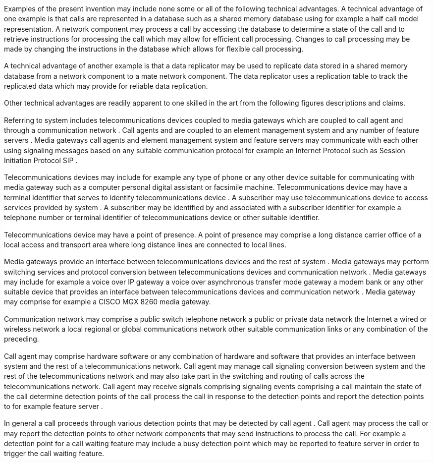 Examples of the present invention may include none some or all of the following technical advantages. A technical advantage of one example is that calls are represented in a database such as a shared memory database using for example a half call model representation. A network component may process a call by accessing the database to determine a state of the call and to retrieve instructions for processing the call which may allow for efficient call processing. Changes to call processing may be made by changing the instructions in the database which allows for flexible call processing.

A technical advantage of another example is that a data replicator may be used to replicate data stored in a shared memory database from a network component to a mate network component. The data replicator uses a replication table to track the replicated data which may provide for reliable data replication.

Other technical advantages are readily apparent to one skilled in the art from the following figures descriptions and claims.

Referring to system includes telecommunications devices coupled to media gateways which are coupled to call agent and through a communication network . Call agents and are coupled to an element management system and any number of feature servers . Media gateways call agents and element management system and feature servers may communicate with each other using signaling messages based on any suitable communication protocol for example an Internet Protocol such as Session Initiation Protocol SIP .

Telecommunications devices may include for example any type of phone or any other device suitable for communicating with media gateway such as a computer personal digital assistant or facsimile machine. Telecommunications device may have a terminal identifier that serves to identify telecommunications device . A subscriber may use telecommunications device to access services provided by system . A subscriber may be identified by and associated with a subscriber identifier for example a telephone number or terminal identifier of telecommunications device or other suitable identifier.

Telecommunications device may have a point of presence. A point of presence may comprise a long distance carrier office of a local access and transport area where long distance lines are connected to local lines.

Media gateways provide an interface between telecommunications devices and the rest of system . Media gateways may perform switching services and protocol conversion between telecommunications devices and communication network . Media gateways may include for example a voice over IP gateway a voice over asynchronous transfer mode gateway a modem bank or any other suitable device that provides an interface between telecommunications devices and communication network . Media gateway may comprise for example a CISCO MGX 8260 media gateway.

Communication network may comprise a public switch telephone network a public or private data network the Internet a wired or wireless network a local regional or global communications network other suitable communication links or any combination of the preceding.

Call agent may comprise hardware software or any combination of hardware and software that provides an interface between system and the rest of a telecommunications network. Call agent may manage call signaling conversion between system and the rest of the telecommunications network and may also take part in the switching and routing of calls across the telecommunications network. Call agent may receive signals comprising signaling events comprising a call maintain the state of the call determine detection points of the call process the call in response to the detection points and report the detection points to for example feature server .

In general a call proceeds through various detection points that may be detected by call agent . Call agent may process the call or may report the detection points to other network components that may send instructions to process the call. For example a detection point for a call waiting feature may include a busy detection point which may be reported to feature server in order to trigger the call waiting feature.
